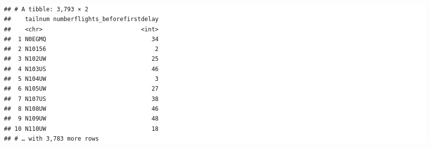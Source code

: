     ## # A tibble: 3,793 × 2
    ##    tailnum numberflights_beforefirstdelay
    ##    <chr>                            <int>
    ##  1 N0EGMQ                              34
    ##  2 N10156                               2
    ##  3 N102UW                              25
    ##  4 N103US                              46
    ##  5 N104UW                               3
    ##  6 N105UW                              27
    ##  7 N107US                              38
    ##  8 N108UW                              46
    ##  9 N109UW                              48
    ## 10 N110UW                              18
    ## # … with 3,783 more rows
